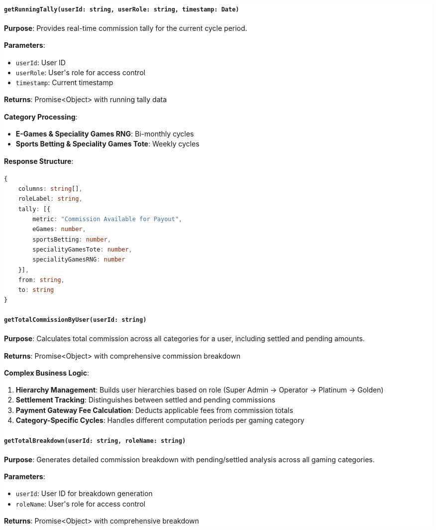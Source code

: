 #### `getRunningTally(userId: string, userRole: string, timestamp: Date)`
**Purpose**: Provides real-time commission tally for the current cycle period.

**Parameters**:
- `userId`: User ID
- `userRole`: User's role for access control
- `timestamp`: Current timestamp

**Returns**: Promise\<Object\> with running tally data

**Category Processing**:
- **E-Games & Speciality Games RNG**: Bi-monthly cycles
- **Sports Betting & Speciality Games Tote**: Weekly cycles

**Response Structure**:
```typescript
{
    columns: string[],
    roleLabel: string,
    tally: [{
        metric: "Commission Available for Payout",
        eGames: number,
        sportsBetting: number,
        specialityGamesTote: number,
        specialityGamesRNG: number
    }],
    from: string,
    to: string
}
```

#### `getTotalCommissionByUser(userId: string)`
**Purpose**: Calculates total commission across all categories for a user, including settled and pending amounts.

**Returns**: Promise\<Object\> with comprehensive commission breakdown

**Complex Business Logic**:
1. **Hierarchy Management**: Builds user hierarchies based on role (Super Admin → Operator → Platinum → Golden)
2. **Settlement Tracking**: Distinguishes between settled and pending commissions
3. **Payment Gateway Fee Calculation**: Deducts applicable fees from commission totals
4. **Category-Specific Cycles**: Handles different computation periods per gaming category

#### `getTotalBreakdown(userId: string, roleName: string)`
**Purpose**: Generates detailed commission breakdown with pending/settled analysis across all gaming categories.

**Parameters**:
- `userId`: User ID for breakdown generation
- `roleName`: User's role for access control

**Returns**: Promise\<Object\> with comprehensive breakdown
